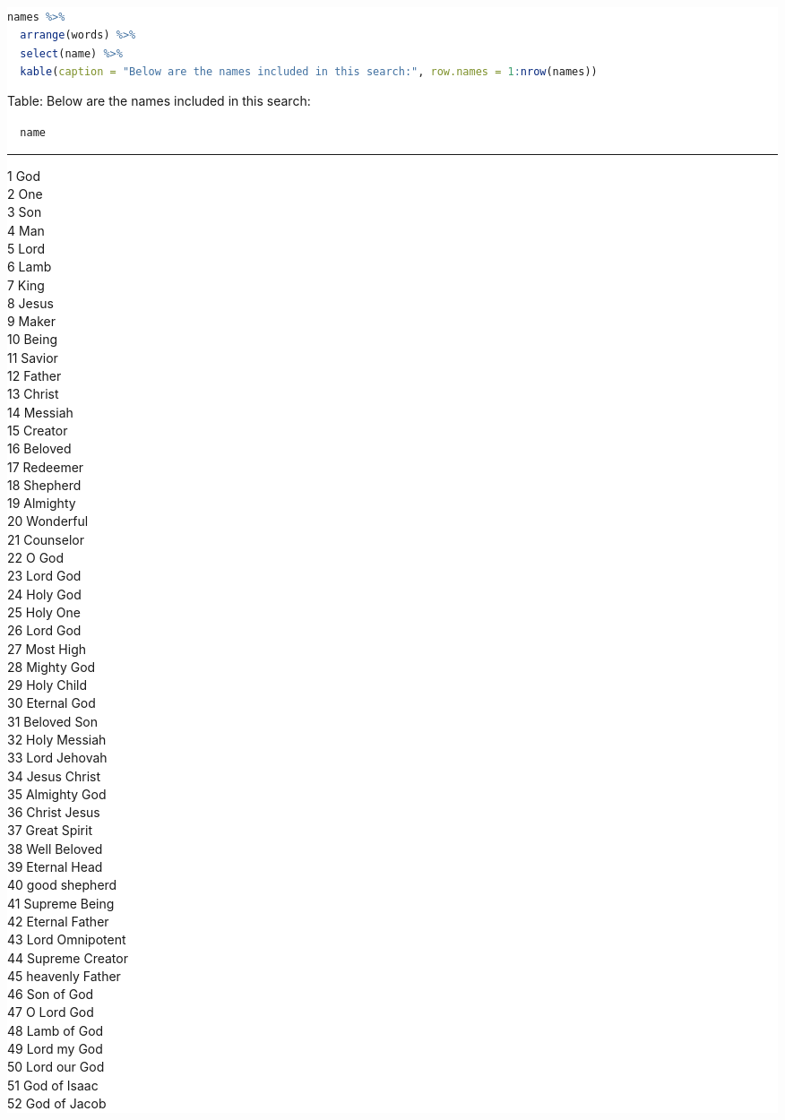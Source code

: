 

```r
names %>% 
  arrange(words) %>% 
  select(name) %>%
  kable(caption = "Below are the names included in this search:", row.names = 1:nrow(names))
```



Table: Below are the names included in this search:

      name                                                       
----  -----------------------------------------------------------
1     God                                                        
2     One                                                        
3     Son                                                        
4     Man                                                        
5     Lord                                                       
6     Lamb                                                       
7     King                                                       
8     Jesus                                                      
9     Maker                                                      
10    Being                                                      
11    Savior                                                     
12    Father                                                     
13    Christ                                                     
14    Messiah                                                    
15    Creator                                                    
16    Beloved                                                    
17    Redeemer                                                   
18    Shepherd                                                   
19    Almighty                                                   
20    Wonderful                                                  
21    Counselor                                                  
22    O God                                                      
23    Lord God                                                   
24    Holy God                                                   
25    Holy One                                                   
26    Lord God                                                   
27    Most High                                                  
28    Mighty God                                                 
29    Holy Child                                                 
30    Eternal God                                                
31    Beloved Son                                                
32    Holy Messiah                                               
33    Lord Jehovah                                               
34    Jesus Christ                                               
35    Almighty God                                               
36    Christ Jesus                                               
37    Great Spirit                                               
38    Well Beloved                                               
39    Eternal Head                                               
40    good shepherd                                              
41    Supreme Being                                              
42    Eternal Father                                             
43    Lord Omnipotent                                            
44    Supreme Creator                                            
45    heavenly Father                                            
46    Son of God                                                 
47    O Lord God                                                 
48    Lamb of God                                                
49    Lord my God                                                
50    Lord our God                                               
51    God of Isaac                                               
52    God of Jacob                                               